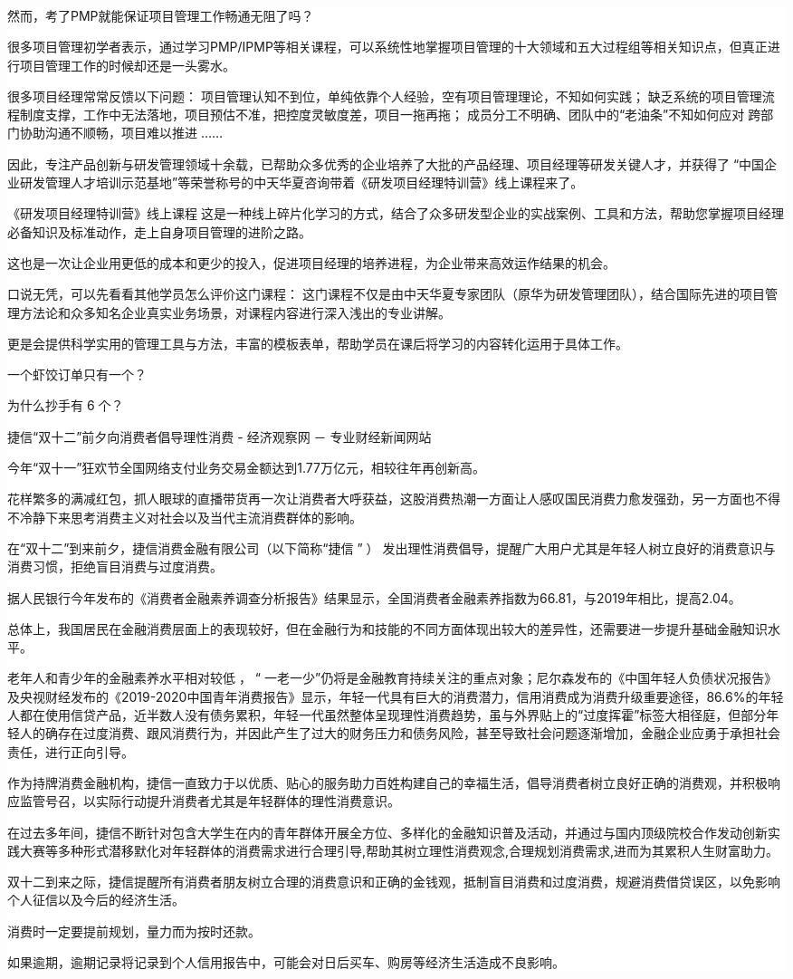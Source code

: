 然而，考了PMP就能保证项目管理工作畅通无阻了吗？


很多项目管理初学者表示，通过学习PMP/IPMP等相关课程，可以系统性地掌握项目管理的十大领域和五大过程组等相关知识点，但真正进行项目管理工作的时候却还是一头雾水。


很多项目经理常常反馈以下问题： 项目管理认知不到位，单纯依靠个人经验，空有项目管理理论，不知如何实践； 缺乏系统的项目管理流程制度支撑，工作中无法落地，项目预估不准，把控度灵敏度差，项目一拖再拖； 成员分工不明确、团队中的“老油条”不知如何应对 跨部门协助沟通不顺畅，项目难以推进 ……


因此，专注产品创新与研发管理领域十余载，已帮助众多优秀的企业培养了大批的产品经理、项目经理等研发关键人才，并获得了 “中国企业研发管理人才培训示范基地”等荣誉称号的中天华夏咨询带着《研发项目经理特训营》线上课程来了。


《研发项目经理特训营》线上课程 这是一种线上碎片化学习的方式，结合了众多研发型企业的实战案例、工具和方法，帮助您掌握项目经理必备知识及标准动作，走上自身项目管理的进阶之路。


这也是一次让企业用更低的成本和更少的投入，促进项目经理的培养进程，为企业带来高效运作结果的机会。


口说无凭，可以先看看其他学员怎么评价这门课程： 这门课程不仅是由中天华夏专家团队（原华为研发管理团队），结合国际先进的项目管理方法论和众多知名企业真实业务场景，对课程内容进行深入浅出的专业讲解。


更是会提供科学实用的管理工具与方法，丰富的模板表单，帮助学员在课后将学习的内容转化运用于具体工作。


一个虾饺订单只有一个？


为什么抄手有 6 个？


捷信“双十二”前夕向消费者倡导理性消费 - 经济观察网 － 专业财经新闻网站


今年“双十一”狂欢节全国网络支付业务交易金额达到1.77万亿元，相较往年再创新高。


花样繁多的满减红包，抓人眼球的直播带货再一次让消费者大呼获益，这股消费热潮一方面让人感叹国民消费力愈发强劲，另一方面也不得不冷静下来思考消费主义对社会以及当代主流消费群体的影响。


在“双十二”到来前夕，捷信消费金融有限公司（以下简称“捷信 ” ） 发出理性消费倡导，提醒广大用户尤其是年轻人树立良好的消费意识与消费习惯，拒绝盲目消费与过度消费。


据人民银行今年发布的《消费者金融素养调查分析报告》结果显示，全国消费者金融素养指数为66.81，与2019年相比，提高2.04。


总体上，我国居民在金融消费层面上的表现较好，但在金融行为和技能的不同方面体现出较大的差异性，还需要进一步提升基础金融知识水平。


老年人和青少年的金融素养水平相对较低 ， “ 一老一少”仍将是金融教育持续关注的重点对象；尼尔森发布的《中国年轻人负债状况报告》及央视财经发布的《2019-2020中国青年消费报告》显示，年轻一代具有巨大的消费潜力，信用消费成为消费升级重要途径，86.6%的年轻人都在使用信贷产品，近半数人没有债务累积，年轻一代虽然整体呈现理性消费趋势，虽与外界贴上的“过度挥霍”标签大相径庭，但部分年轻人的确存在过度消费、跟风消费行为，并因此产生了过大的财务压力和债务风险，甚至导致社会问题逐渐增加，金融企业应勇于承担社会责任，进行正向引导。


作为持牌消费金融机构，捷信一直致力于以优质、贴心的服务助力百姓构建自己的幸福生活，倡导消费者树立良好正确的消费观，并积极响应监管号召，以实际行动提升消费者尤其是年轻群体的理性消费意识。


在过去多年间，捷信不断针对包含大学生在内的青年群体开展全方位、多样化的金融知识普及活动，并通过与国内顶级院校合作发动创新实践大赛等多种形式潜移默化对年轻群体的消费需求进行合理引导,帮助其树立理性消费观念,合理规划消费需求,进而为其累积人生财富助力。


双十二到来之际，捷信提醒所有消费者朋友树立合理的消费意识和正确的金钱观，抵制盲目消费和过度消费，规避消费借贷误区，以免影响个人征信以及今后的经济生活。


消费时一定要提前规划，量力而为按时还款。


如果逾期，逾期记录将记录到个人信用报告中，可能会对日后买车、购房等经济生活造成不良影响。
